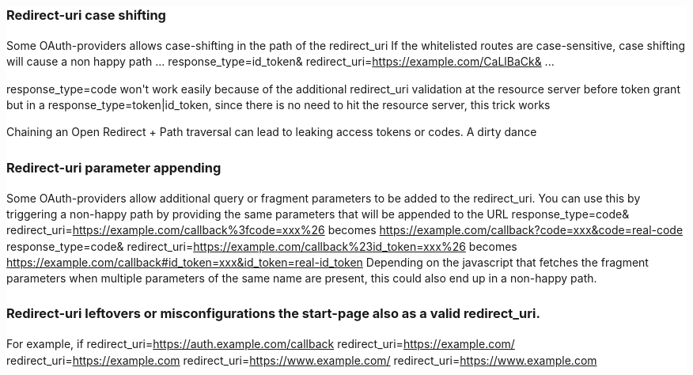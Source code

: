 
### Redirect-uri case shifting
Some OAuth-providers allows case-shifting in the path of the redirect_uri
If the whitelisted routes are case-sensitive, case shifting will cause a non happy path 
...
response_type=id_token&
redirect_uri=https://example.com/CaLlBaCk&
...

response_type=code won't work easily because of the additional redirect_uri validation 
at the resource server before token grant but in a response_type=token|id_token, since
there is no need to hit the resource server, this trick works 

Chaining an Open Redirect + Path traversal can lead to leaking 
access tokens or codes. A dirty dance 

### Redirect-uri parameter appending
Some OAuth-providers allow additional query or fragment parameters to be added to the redirect_uri. 
You can use this by triggering a non-happy path by providing the same parameters that will be appended to the URL
response_type=code&
redirect_uri=https://example.com/callback%3fcode=xxx%26
becomes
https://example.com/callback?code=xxx&code=real-code
response_type=code&
redirect_uri=https://example.com/callback%23id_token=xxx%26
becomes 
https://example.com/callback#id_token=xxx&id_token=real-id_token
Depending on the javascript that fetches the fragment parameters when multiple 
parameters of the same name are present, this could also end up in a non-happy path.

### Redirect-uri leftovers or misconfigurations the start-page also as a valid redirect_uri. 
For example, if redirect_uri=https://auth.example.com/callback
redirect_uri=https://example.com/
redirect_uri=https://example.com
redirect_uri=https://www.example.com/
redirect_uri=https://www.example.com


